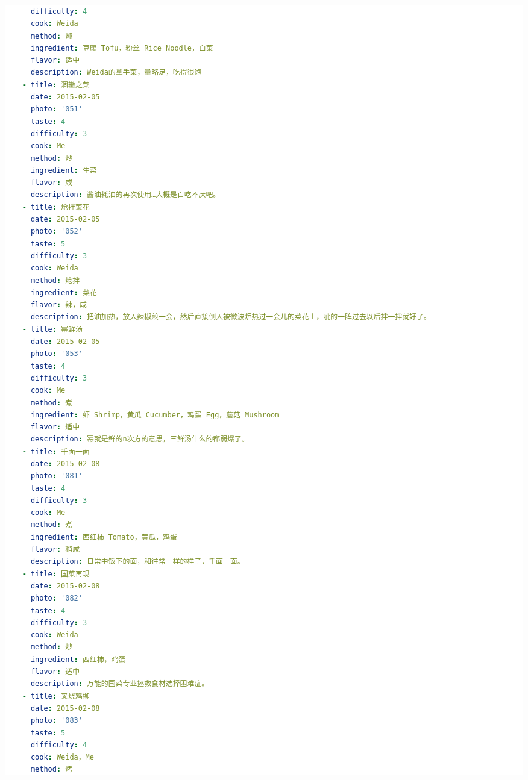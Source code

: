 ```yaml
      difficulty: 4
      cook: Weida
      method: 炖
      ingredient: 豆腐 Tofu，粉丝 Rice Noodle，白菜
      flavor: 适中
      description: Weida的拿手菜，量略足，吃得很饱
    - title: 涸辙之菜
      date: 2015-02-05
      photo: '051'
      taste: 4
      difficulty: 3
      cook: Me
      method: 炒
      ingredient: 生菜
      flavor: 咸
      description: 酱油耗油的再次使用…大概是百吃不厌吧。
    - title: 炝拌菜花
      date: 2015-02-05
      photo: '052'
      taste: 5
      difficulty: 3
      cook: Weida
      method: 炝拌
      ingredient: 菜花
      flavor: 辣，咸
      description: 把油加热，放入辣椒煎一会，然后直接倒入被微波炉热过一会儿的菜花上，呲的一阵过去以后拌一拌就好了。
    - title: 幂鲜汤
      date: 2015-02-05
      photo: '053'
      taste: 4
      difficulty: 3
      cook: Me
      method: 煮
      ingredient: 虾 Shrimp，黄瓜 Cucumber，鸡蛋 Egg，蘑菇 Mushroom
      flavor: 适中
      description: 幂就是鲜的n次方的意思，三鲜汤什么的都弱爆了。
    - title: 千面一面
      date: 2015-02-08
      photo: '081'
      taste: 4
      difficulty: 3
      cook: Me
      method: 煮
      ingredient: 西红柿 Tomato，黄瓜，鸡蛋
      flavor: 稍咸
      description: 日常中饭下的面，和往常一样的样子，千面一面。
    - title: 国菜再现
      date: 2015-02-08
      photo: '082'
      taste: 4
      difficulty: 3
      cook: Weida
      method: 炒
      ingredient: 西红柿，鸡蛋
      flavor: 适中
      description: 万能的国菜专业拯救食材选择困难症。
    - title: 叉烧鸡柳
      date: 2015-02-08
      photo: '083'
      taste: 5
      difficulty: 4
      cook: Weida，Me
      method: 烤
```